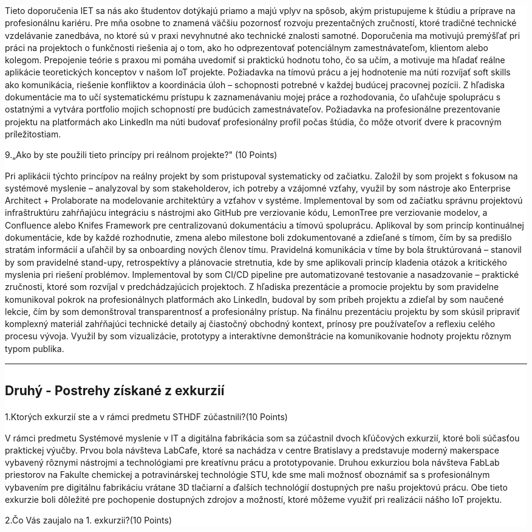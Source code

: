 Tieto doporučenia IET sa nás ako študentov dotýkajú priamo a majú vplyv na spôsob, akým pristupujeme k štúdiu a príprave na profesionálnu kariéru. Pre mňa osobne to znamená väčšiu pozornosť rozvoju prezentačných zručností, ktoré tradičné technické vzdelávanie zanedbáva, no ktoré sú v praxi nevyhnutné ako technické znalosti samotné. Doporučenia ma motivujú premýšľať pri práci na projektoch o funkčnosti riešenia aj o tom, ako ho odprezentovať potenciálnym zamestnávateľom, klientom alebo kolegom. Prepojenie teórie s praxou mi pomáha uvedomiť si praktickú hodnotu toho, čo sa učím, a motivuje ma hľadať reálne aplikácie teoretických konceptov v našom IoT projekte. Požiadavka na tímovú prácu a jej hodnotenie ma núti rozvíjať soft skills ako komunikácia, riešenie konfliktov a koordinácia úloh – schopnosti potrebné v každej budúcej pracovnej pozícii. Z hľadiska dokumentácie ma to učí systematickému prístupu k zaznamenávaniu mojej práce a rozhodovania, čo uľahčuje spoluprácu s ostatnými a vytvára portfolio mojich schopností pre budúcich zamestnávateľov. Požiadavka na profesionálne prezentovanie projektu na platformách ako LinkedIn ma núti budovať profesionálny profil počas štúdia, čo môže otvoriť dvere k pracovným príležitostiam. 

9.„Ako by ste použili tieto princípy pri reálnom projekte?"
(10 Points)

Pri aplikácii týchto princípov na reálny projekt by som pristupoval systematicky od začiatku. Založil by som projekt s fokusом na systémové myslenie – analyzoval by som stakeholderov, ich potreby a vzájomné vzťahy, využil by som nástroje ako Enterprise Architect + Prolaborate na modelovanie architektúry a vzťahov v systéme. Implementoval by som od začiatku správnu projektovú infraštruktúru zahŕňajúcu integráciu s nástrojmi ako GitHub pre verziovanie kódu, LemonTree pre verziovanie modelov, a Confluence alebo Knifes Framework pre centralizovanú dokumentáciu a tímovú spoluprácu. Aplikoval by som princíp kontinuálnej dokumentácie, kde by každé rozhodnutie, zmena alebo milestone boli zdokumentované a zdieľané s tímom, čím by sa predišlo stratám informácií a uľahčil by sa onboarding nových členov tímu. Pravidelná komunikácia v tíme by bola štruktúrovaná – stanovil by som pravidelné stand-upy, retrospektívy a plánovacie stretnutia, kde by sme aplikovali princíp kladenia otázok a kritického myslenia pri riešení problémov. Implementoval by som CI/CD pipeline pre automatizované testovanie a nasadzovanie – praktické zručnosti, ktoré som rozvíjal v predchádzajúcich projektoch. Z hľadiska prezentácie a promocie projektu by som pravidelne komunikoval pokrok na profesionálnych platformách ako LinkedIn, budoval by som príbeh projektu a zdieľal by som naučené lekcie, čím by som demonštroval transparentnosť a profesionálny prístup. Na finálnu prezentáciu projektu by som skúsil pripraviť komplexný materiál zahŕňajúci technické detaily aj čiastočný obchodný kontext, prínosy pre používateľov a reflexiu celého procesu vývoja. Využil by som vizualizácie, prototypy a interaktívne demonštrácie na komunikovanie hodnoty projektu rôznym typom publika.

---

## Druhý - Postrehy získané z exkurzií

1.Ktorých exkurzií ste a v rámci predmetu STHDF zúčastnili?(10 Points)

V rámci predmetu Systémové myslenie v IT a digitálna fabrikácia som sa zúčastnil dvoch kľúčových exkurzií, ktoré boli súčasťou praktickej výučby. Prvou bola návšteva LabCafe, ktoré sa nachádza v centre Bratislavy a predstavuje moderný makerspace vybavený rôznymi nástrojmi a technológiami pre kreatívnu prácu a prototypovanie. Druhou exkurziou bola návšteva FabLab priestorov na Fakulte chemickej a potravinárskej technológie STU, kde sme mali možnosť oboznámiť sa s profesionálnym vybavením pre digitálnu fabrikáciu vrátane 3D tlačiarní a ďalších technológií dostupných pre našu projektovú prácu. Obe tieto exkurzie boli dôležité pre pochopenie dostupných zdrojov a možností, ktoré môžeme využiť pri realizácii nášho IoT projektu.

2.Čo Vás zaujalo na 1. exkurzii?(10 Points)
